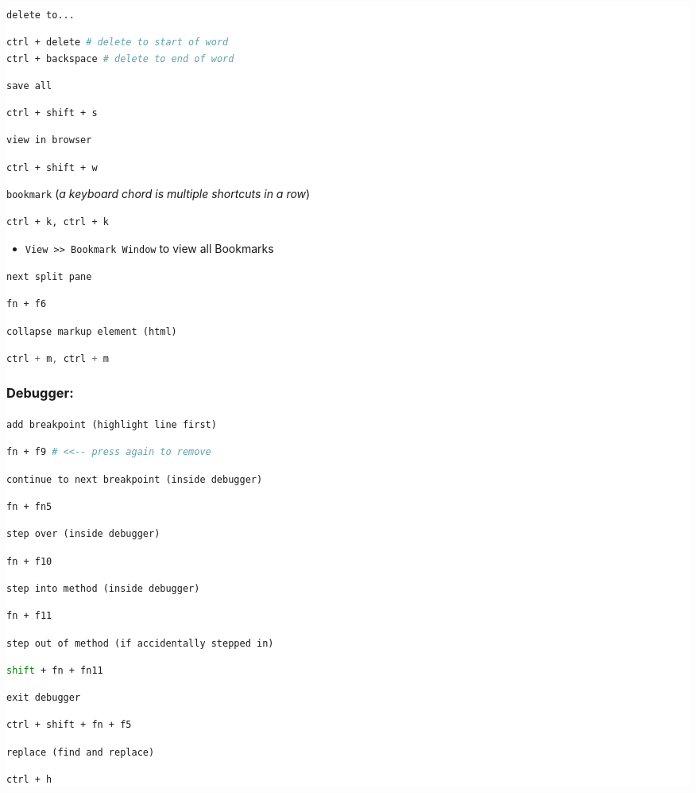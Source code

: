 `delete to...`
```sh
ctrl + delete # delete to start of word
ctrl + backspace # delete to end of word
```

`save all`
```sh
ctrl + shift + s
```

`view in browser`
```sh
ctrl + shift + w
```

`bookmark` (_a keyboard chord is multiple shortcuts in a row_)
```sh
ctrl + k, ctrl + k
```
- `View >> Bookmark Window` to view all Bookmarks

`next split pane`
```sh
fn + f6
```

`collapse markup element (html)`
```C#
ctrl + m, ctrl + m
```
### Debugger:
`add breakpoint (highlight line first)`
```sh
fn + f9 # <<-- press again to remove
```
`continue to next breakpoint (inside debugger)`
```sh
fn + fn5
```
`step over (inside debugger)`
```sh
fn + f10
```
`step into method (inside debugger)`
```sh
fn + f11
```
`step out of method (if accidentally stepped in)`
```sh
shift + fn + fn11
```
`exit debugger`
```sh
ctrl + shift + fn + f5
```

`replace (find and replace)`
```
ctrl + h
```
